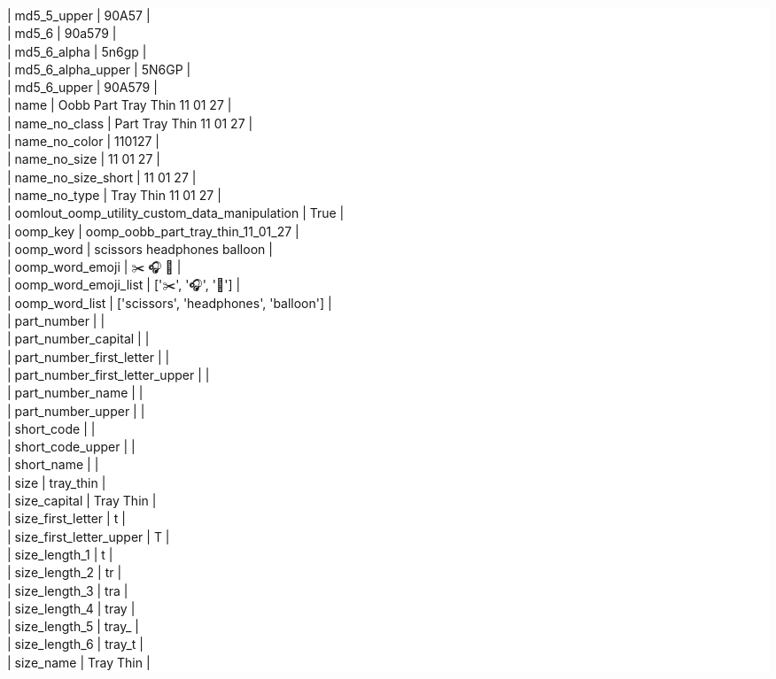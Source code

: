 | md5_5_upper | 90A57 |  
| md5_6 | 90a579 |  
| md5_6_alpha | 5n6gp |  
| md5_6_alpha_upper | 5N6GP |  
| md5_6_upper | 90A579 |  
| name | Oobb Part Tray Thin 11 01 27 |  
| name_no_class | Part Tray Thin 11 01 27 |  
| name_no_color | 110127 |  
| name_no_size | 11 01 27 |  
| name_no_size_short | 11 01 27 |  
| name_no_type | Tray Thin 11 01 27 |  
| oomlout_oomp_utility_custom_data_manipulation | True |  
| oomp_key | oomp_oobb_part_tray_thin_11_01_27 |  
| oomp_word | scissors headphones balloon |  
| oomp_word_emoji | :scissors: :headphones: :balloon: |  
| oomp_word_emoji_list | [':scissors:', ':headphones:', ':balloon:'] |  
| oomp_word_list | ['scissors', 'headphones', 'balloon'] |  
| part_number |  |  
| part_number_capital |  |  
| part_number_first_letter |  |  
| part_number_first_letter_upper |  |  
| part_number_name |  |  
| part_number_upper |  |  
| short_code |  |  
| short_code_upper |  |  
| short_name |  |  
| size | tray_thin |  
| size_capital | Tray Thin |  
| size_first_letter | t |  
| size_first_letter_upper | T |  
| size_length_1 | t |  
| size_length_2 | tr |  
| size_length_3 | tra |  
| size_length_4 | tray |  
| size_length_5 | tray_ |  
| size_length_6 | tray_t |  
| size_name | Tray Thin |  